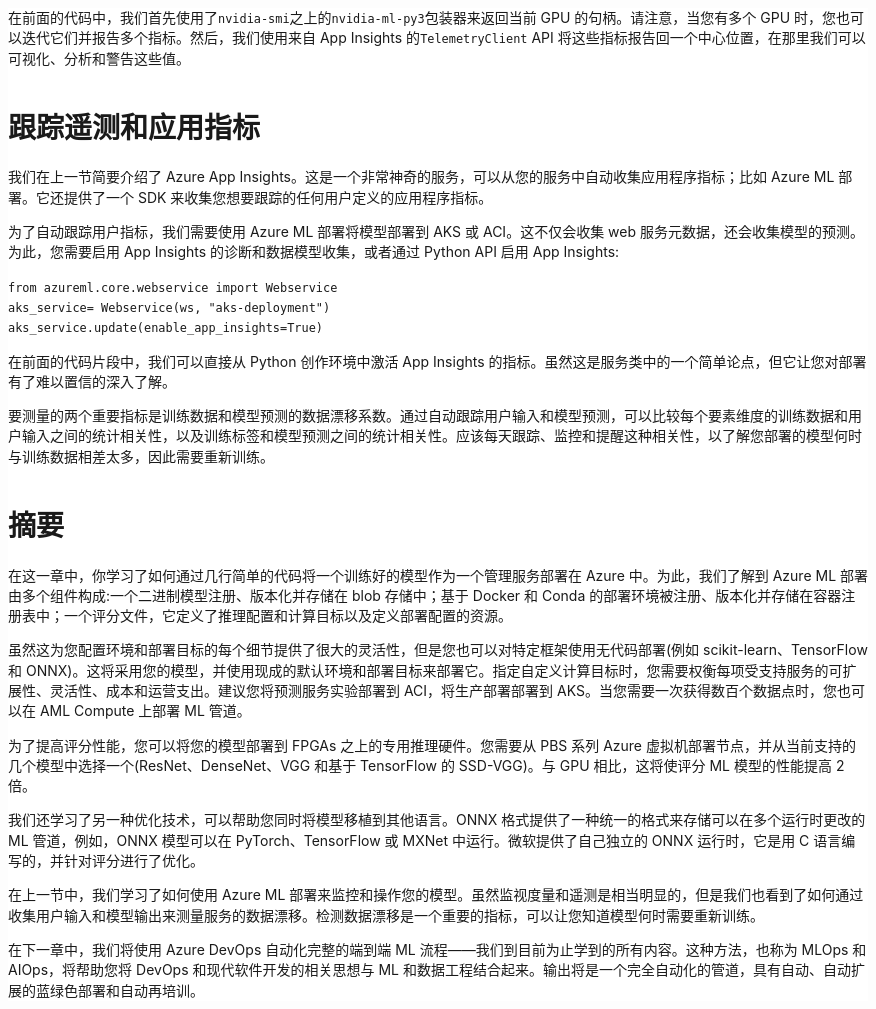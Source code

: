 在前面的代码中，我们首先使用了`nvidia-smi`之上的`nvidia-ml-py3`包装器来返回当前 GPU 的句柄。请注意，当您有多个 GPU 时，您也可以迭代它们并报告多个指标。然后，我们使用来自 App Insights 的`TelemetryClient` API 将这些指标报告回一个中心位置，在那里我们可以可视化、分析和警告这些值。

<title>Tracking telemetry and application metrics</title> 

# 跟踪遥测和应用指标

我们在上一节简要介绍了 Azure App Insights。这是一个非常神奇的服务，可以从您的服务中自动收集应用程序指标；比如 Azure ML 部署。它还提供了一个 SDK 来收集您想要跟踪的任何用户定义的应用程序指标。

为了自动跟踪用户指标，我们需要使用 Azure ML 部署将模型部署到 AKS 或 ACI。这不仅会收集 web 服务元数据，还会收集模型的预测。为此，您需要启用 App Insights 的诊断和数据模型收集，或者通过 Python API 启用 App Insights:

```
from azureml.core.webservice import Webservice
aks_service= Webservice(ws, "aks-deployment")
aks_service.update(enable_app_insights=True)
```

在前面的代码片段中，我们可以直接从 Python 创作环境中激活 App Insights 的指标。虽然这是服务类中的一个简单论点，但它让您对部署有了难以置信的深入了解。

要测量的两个重要指标是训练数据和模型预测的数据漂移系数。通过自动跟踪用户输入和模型预测，可以比较每个要素维度的训练数据和用户输入之间的统计相关性，以及训练标签和模型预测之间的统计相关性。应该每天跟踪、监控和提醒这种相关性，以了解您部署的模型何时与训练数据相差太多，因此需要重新训练。

<title>Summary</title> 

# 摘要

在这一章中，你学习了如何通过几行简单的代码将一个训练好的模型作为一个管理服务部署在 Azure 中。为此，我们了解到 Azure ML 部署由多个组件构成:一个二进制模型注册、版本化并存储在 blob 存储中；基于 Docker 和 Conda 的部署环境被注册、版本化并存储在容器注册表中；一个评分文件，它定义了推理配置和计算目标以及定义部署配置的资源。

虽然这为您配置环境和部署目标的每个细节提供了很大的灵活性，但是您也可以对特定框架使用无代码部署(例如 scikit-learn、TensorFlow 和 ONNX)。这将采用您的模型，并使用现成的默认环境和部署目标来部署它。指定自定义计算目标时，您需要权衡每项受支持服务的可扩展性、灵活性、成本和运营支出。建议您将预测服务实验部署到 ACI，将生产部署部署到 AKS。当您需要一次获得数百个数据点时，您也可以在 AML Compute 上部署 ML 管道。

为了提高评分性能，您可以将您的模型部署到 FPGAs 之上的专用推理硬件。您需要从 PBS 系列 Azure 虚拟机部署节点，并从当前支持的几个模型中选择一个(ResNet、DenseNet、VGG 和基于 TensorFlow 的 SSD-VGG)。与 GPU 相比，这将使评分 ML 模型的性能提高 2 倍。

我们还学习了另一种优化技术，可以帮助您同时将模型移植到其他语言。ONNX 格式提供了一种统一的格式来存储可以在多个运行时更改的 ML 管道，例如，ONNX 模型可以在 PyTorch、TensorFlow 或 MXNet 中运行。微软提供了自己独立的 ONNX 运行时，它是用 C 语言编写的，并针对评分进行了优化。

在上一节中，我们学习了如何使用 Azure ML 部署来监控和操作您的模型。虽然监视度量和遥测是相当明显的，但是我们也看到了如何通过收集用户输入和模型输出来测量服务的数据漂移。检测数据漂移是一个重要的指标，可以让您知道模型何时需要重新训练。

在下一章中，我们将使用 Azure DevOps 自动化完整的端到端 ML 流程——我们到目前为止学到的所有内容。这种方法，也称为 MLOps 和 AIOps，将帮助您将 DevOps 和现代软件开发的相关思想与 ML 和数据工程结合起来。输出将是一个完全自动化的管道，具有自动、自动扩展的蓝绿色部署和自动再培训。